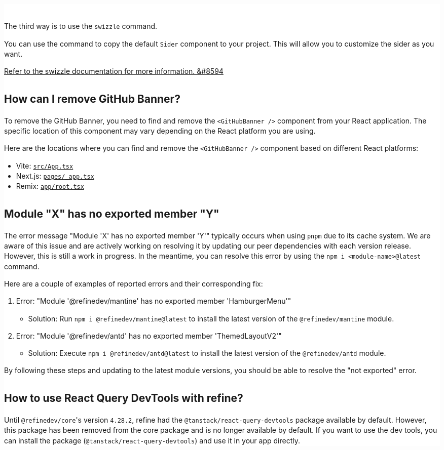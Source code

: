 </TabItem>
</Tabs>

<br/>

The third way is to use the `swizzle` command.

You can use the command to copy the default `Sider` component to your project. This will allow you to customize the sider as you want.

[Refer to the swizzle documentation for more information. &#8594](/docs/packages/list-of-packages/index#swizzle)

## How can I remove GitHub Banner?

To remove the GitHub Banner, you need to find and remove the `<GitHubBanner />` component from your React application. The specific location of this component may vary depending on the React platform you are using.

Here are the locations where you can find and remove the `<GitHubBanner />` component based on different React platforms:

- Vite: [`src/App.tsx`](https://github.com/refinedev/refine/blob/master/examples/auth-antd/src/App.tsx#L161)
- Next.js: [`pages/_app.tsx`](https://github.com/refinedev/refine/blob/master/examples/with-nextjs/pages/_app.tsx#L47)
- Remix: [`app/root.tsx`](https://github.com/refinedev/refine/blob/master/examples/with-remix-antd/app/root.tsx#L37)

## Module "X" has no exported member "Y"

The error message "Module 'X' has no exported member 'Y'" typically occurs when using `pnpm` due to its cache system. We are aware of this issue and are actively working on resolving it by updating our peer dependencies with each version release. However, this is still a work in progress. In the meantime, you can resolve this error by using the `npm i <module-name>@latest` command.

Here are a couple of examples of reported errors and their corresponding fix:

1. Error: "Module '@refinedev/mantine' has no exported member 'HamburgerMenu'"

   - Solution: Run `npm i @refinedev/mantine@latest` to install the latest version of the `@refinedev/mantine` module.

2. Error: "Module '@refinedev/antd' has no exported member 'ThemedLayoutV2'"
   - Solution: Execute `npm i @refinedev/antd@latest` to install the latest version of the `@refinedev/antd` module.

By following these steps and updating to the latest module versions, you should be able to resolve the "not exported" error.

## How to use React Query DevTools with refine?

Until `@refinedev/core`'s version `4.28.2`, refine had the `@tanstack/react-query-devtools` package available by default. However, this package has been removed from the core package and is no longer available by default. If you want to use the dev tools, you can install the package (`@tanstack/react-query-devtools`) and use it in your app directly.
